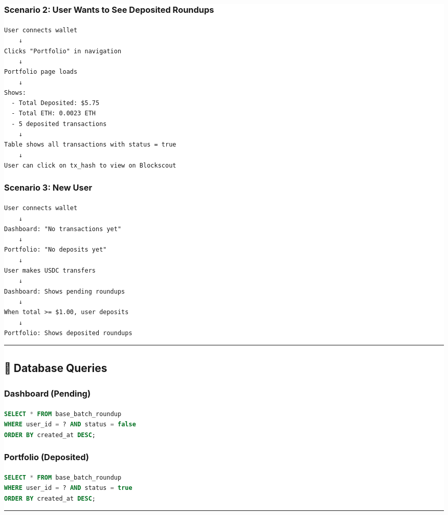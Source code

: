 ### Scenario 2: User Wants to See Deposited Roundups
```
User connects wallet
    ↓
Clicks "Portfolio" in navigation
    ↓
Portfolio page loads
    ↓
Shows:
  - Total Deposited: $5.75
  - Total ETH: 0.0023 ETH
  - 5 deposited transactions
    ↓
Table shows all transactions with status = true
    ↓
User can click on tx_hash to view on Blockscout
```

### Scenario 3: New User
```
User connects wallet
    ↓
Dashboard: "No transactions yet"
    ↓
Portfolio: "No deposits yet"
    ↓
User makes USDC transfers
    ↓
Dashboard: Shows pending roundups
    ↓
When total >= $1.00, user deposits
    ↓
Portfolio: Shows deposited roundups
```

---

## 📝 Database Queries

### Dashboard (Pending)
```sql
SELECT * FROM base_batch_roundup
WHERE user_id = ? AND status = false
ORDER BY created_at DESC;
```

### Portfolio (Deposited)
```sql
SELECT * FROM base_batch_roundup
WHERE user_id = ? AND status = true
ORDER BY created_at DESC;
```

---
